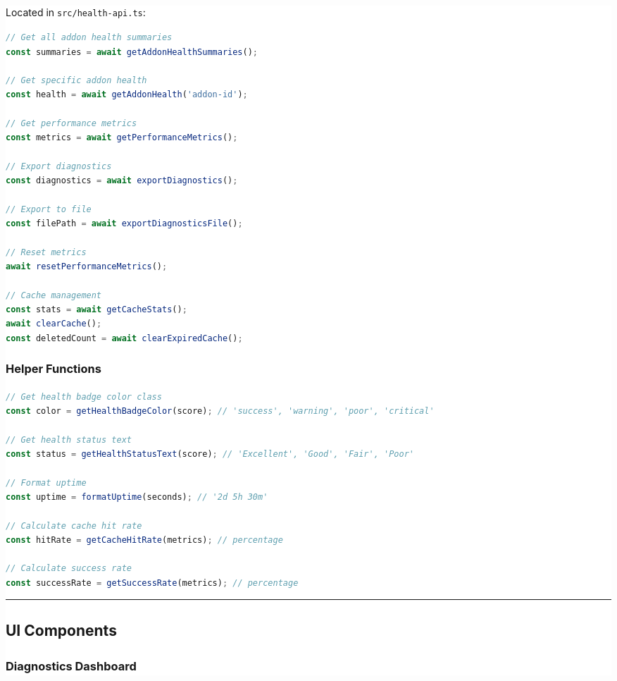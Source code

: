 Located in `src/health-api.ts`:

```typescript
// Get all addon health summaries
const summaries = await getAddonHealthSummaries();

// Get specific addon health
const health = await getAddonHealth('addon-id');

// Get performance metrics
const metrics = await getPerformanceMetrics();

// Export diagnostics
const diagnostics = await exportDiagnostics();

// Export to file
const filePath = await exportDiagnosticsFile();

// Reset metrics
await resetPerformanceMetrics();

// Cache management
const stats = await getCacheStats();
await clearCache();
const deletedCount = await clearExpiredCache();
```

### Helper Functions

```typescript
// Get health badge color class
const color = getHealthBadgeColor(score); // 'success', 'warning', 'poor', 'critical'

// Get health status text
const status = getHealthStatusText(score); // 'Excellent', 'Good', 'Fair', 'Poor'

// Format uptime
const uptime = formatUptime(seconds); // '2d 5h 30m'

// Calculate cache hit rate
const hitRate = getCacheHitRate(metrics); // percentage

// Calculate success rate
const successRate = getSuccessRate(metrics); // percentage
```

---

## UI Components

### Diagnostics Dashboard
